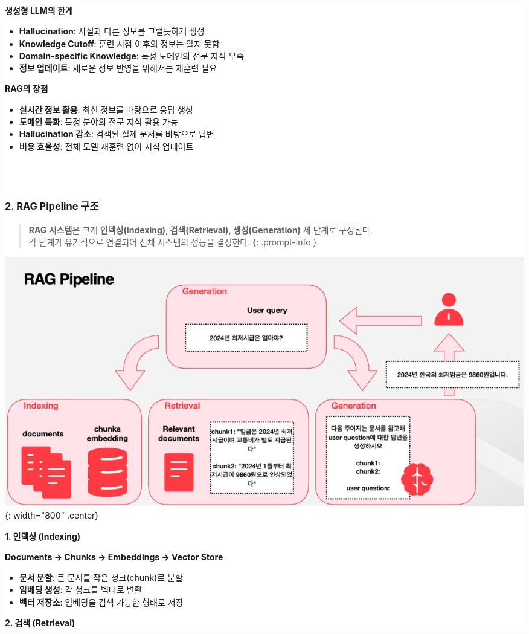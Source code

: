 
**생성형 LLM의 한계**

- **Hallucination**: 사실과 다른 정보를 그럴듯하게 생성
- **Knowledge Cutoff**: 훈련 시점 이후의 정보는 알지 못함
- **Domain-specific Knowledge**: 특정 도메인의 전문 지식 부족
- **정보 업데이트**: 새로운 정보 반영을 위해서는 재훈련 필요

**RAG의 장점**

- **실시간 정보 활용**: 최신 정보를 바탕으로 응답 생성
- **도메인 특화**: 특정 분야의 전문 지식 활용 가능
- **Hallucination 감소**: 검색된 실제 문서를 바탕으로 답변
- **비용 효율성**: 전체 모델 재훈련 없이 지식 업데이트

<br>
<br>

### 2. RAG Pipeline 구조

> **RAG 시스템**은 크게 **인덱싱(Indexing), 검색(Retrieval), 생성(Generation)** 세 단계로 구성된다.  
> 각 단계가 유기적으로 연결되어 전체 시스템의 성능을 결정한다.
{: .prompt-info }

![RAG-Pipeline](/assets/img/RAG-Pipeline.png){: width="800" .center}

**1. 인덱싱 (Indexing)**

**Documents → Chunks → Embeddings → Vector Store**

- **문서 분할**: 큰 문서를 작은 청크(chunk)로 분할
- **임베딩 생성**: 각 청크를 벡터로 변환
- **벡터 저장소**: 임베딩을 검색 가능한 형태로 저장

**2. 검색 (Retrieval)**
